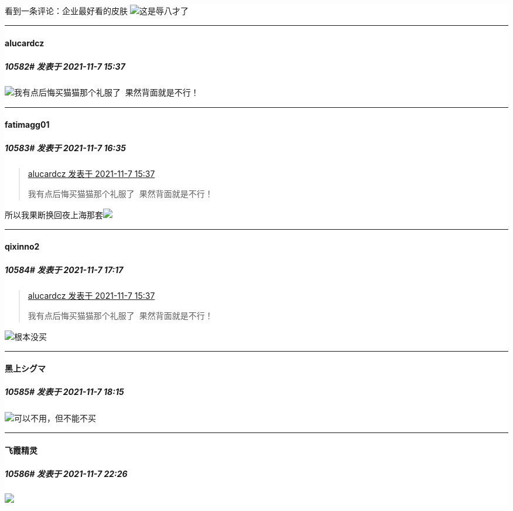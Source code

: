 看到一条评论：企业最好看的皮肤
<img src="https://static.saraba1st.com/image/smiley/face2017/067.png" referrerpolicy="no-referrer">这是辱八才了



*****

####  alucardcz  
##### 10582#       发表于 2021-11-7 15:37

<img src="https://static.saraba1st.com/image/smiley/face2017/067.png" referrerpolicy="no-referrer">我有点后悔买猫猫那个礼服了  果然背面就是不行！



*****

####  fatimagg01  
##### 10583#       发表于 2021-11-7 16:35

<blockquote><a href="httphttps://bbs.saraba1st.com/2b/forum.php?mod=redirect&amp;goto=findpost&amp;pid=53451090&amp;ptid=2006688" target="_blank">alucardcz 发表于 2021-11-7 15:37</a>

我有点后悔买猫猫那个礼服了  果然背面就是不行！</blockquote>
所以我果断换回夜上海那套<img src="https://static.saraba1st.com/image/smiley/face2017/079.png" referrerpolicy="no-referrer">



*****

####  qixinno2  
##### 10584#       发表于 2021-11-7 17:17

<blockquote><a href="httphttps://bbs.saraba1st.com/2b/forum.php?mod=redirect&amp;goto=findpost&amp;pid=53451090&amp;ptid=2006688" target="_blank">alucardcz 发表于 2021-11-7 15:37</a>

我有点后悔买猫猫那个礼服了  果然背面就是不行！</blockquote>
<img src="https://static.saraba1st.com/image/smiley/face2017/067.png" referrerpolicy="no-referrer">根本没买 



*****

####  黑上シグマ  
##### 10585#       发表于 2021-11-7 18:15

<img src="https://static.saraba1st.com/image/smiley/face2017/002.png" referrerpolicy="no-referrer">可以不用，但不能不买



*****

####  飞霞精灵  
##### 10586#       发表于 2021-11-7 22:26

<img src="https://img.saraba1st.com/forum/202111/07/222545squdz95kcnc0jdkc.jpg" referrerpolicy="no-referrer">
